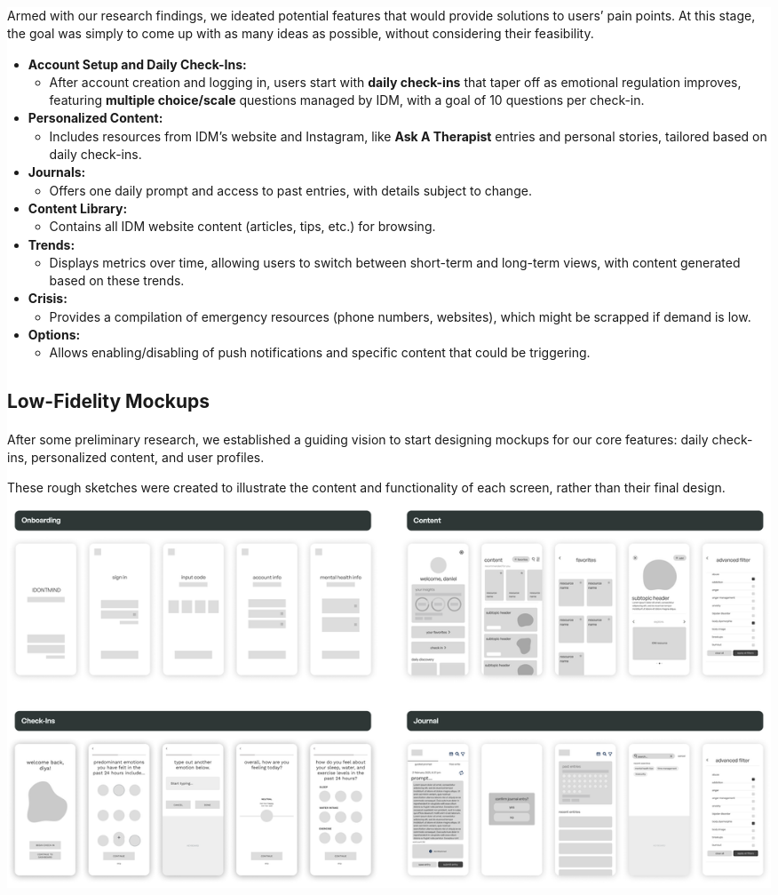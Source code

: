 Armed with our research findings, we ideated potential features that would provide solutions to users’ pain points. At this stage, the goal was simply to come up with as many ideas as possible, without considering their feasibility.

- **Account Setup and Daily Check-Ins:**
  - After account creation and logging in, users start with **daily check-ins** that taper off as emotional regulation improves, featuring **multiple choice/scale** questions managed by IDM, with a goal of 10 questions per check-in.
- **Personalized Content:**
  - Includes resources from IDM’s website and Instagram, like **Ask A Therapist** entries and personal stories, tailored based on daily check-ins.
- **Journals:**
  - Offers one daily prompt and access to past entries, with details subject to change.
- **Content Library:**
  - Contains all IDM website content (articles, tips, etc.) for browsing.
- **Trends:**
  - Displays metrics over time, allowing users to switch between short-term and long-term views, with content generated based on these trends.
- **Crisis:**
  - Provides a compilation of emergency resources (phone numbers, websites), which might be scrapped if demand is low.
- **Options:**
  - Allows enabling/disabling of push notifications and specific content that could be triggering.

## Low-Fidelity Mockups

After some preliminary research, we established a guiding vision to start designing mockups for our core features: daily check-ins, personalized content, and user profiles.

These rough sketches were created to illustrate the content and functionality of each screen, rather than their final design.

![Low-Fidelity Mockups](https://raw.githubusercontent.com/lablueprint/website/master/src/app/assets/images/projects/IDM/idm_lofi.png)
